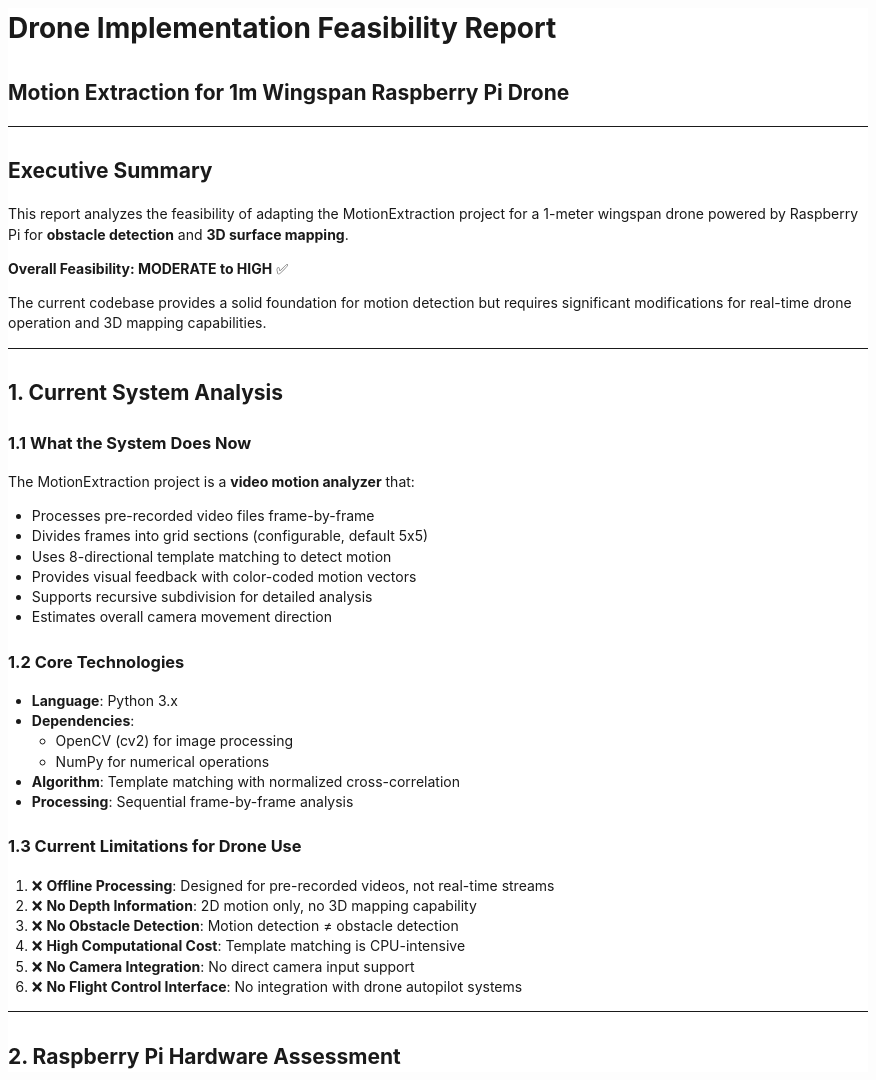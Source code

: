 # Drone Implementation Feasibility Report
## Motion Extraction for 1m Wingspan Raspberry Pi Drone

---

## Executive Summary

This report analyzes the feasibility of adapting the MotionExtraction project for a 1-meter wingspan drone powered by Raspberry Pi for **obstacle detection** and **3D surface mapping**. 

**Overall Feasibility: MODERATE to HIGH** ✅

The current codebase provides a solid foundation for motion detection but requires significant modifications for real-time drone operation and 3D mapping capabilities.

---

## 1. Current System Analysis

### 1.1 What the System Does Now
The MotionExtraction project is a **video motion analyzer** that:
- Processes pre-recorded video files frame-by-frame
- Divides frames into grid sections (configurable, default 5x5)
- Uses 8-directional template matching to detect motion
- Provides visual feedback with color-coded motion vectors
- Supports recursive subdivision for detailed analysis
- Estimates overall camera movement direction

### 1.2 Core Technologies
- **Language**: Python 3.x
- **Dependencies**: 
  - OpenCV (cv2) for image processing
  - NumPy for numerical operations
- **Algorithm**: Template matching with normalized cross-correlation
- **Processing**: Sequential frame-by-frame analysis

### 1.3 Current Limitations for Drone Use
1. ❌ **Offline Processing**: Designed for pre-recorded videos, not real-time streams
2. ❌ **No Depth Information**: 2D motion only, no 3D mapping capability
3. ❌ **No Obstacle Detection**: Motion detection ≠ obstacle detection
4. ❌ **High Computational Cost**: Template matching is CPU-intensive
5. ❌ **No Camera Integration**: No direct camera input support
6. ❌ **No Flight Control Interface**: No integration with drone autopilot systems

---

## 2. Raspberry Pi Hardware Assessment
